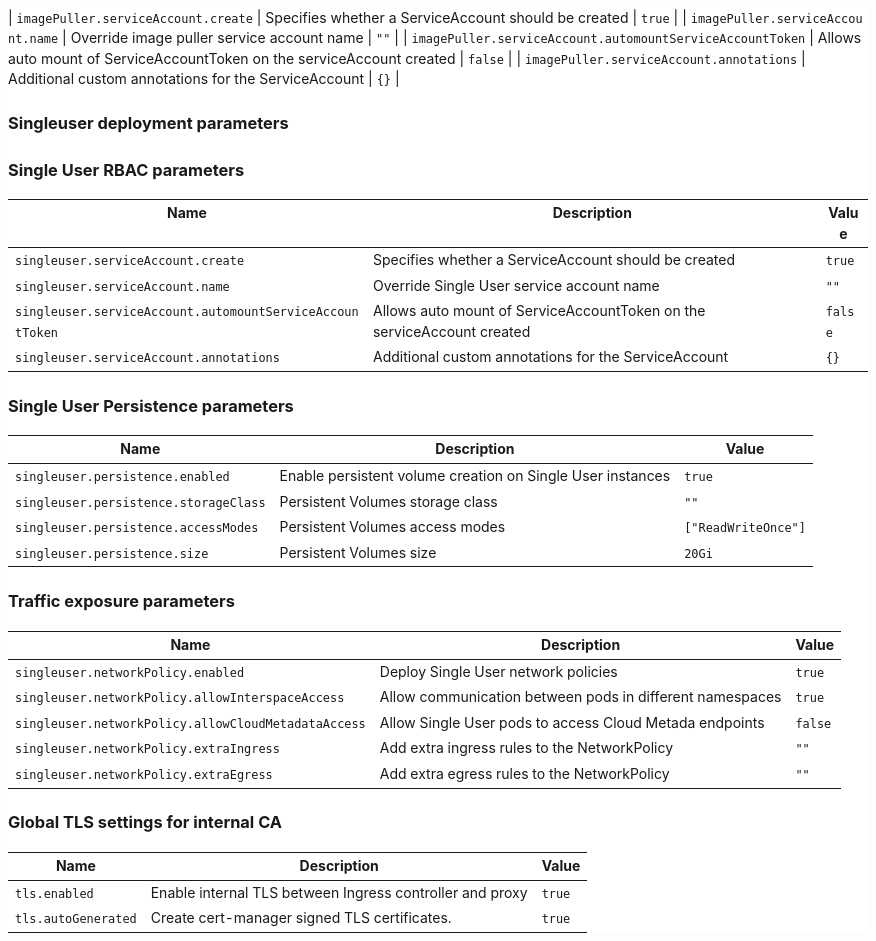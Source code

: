 | `imagePuller.serviceAccount.create`                             | Specifies whether a ServiceAccount should be created                                                                                                                                                                               | `true`           |
| `imagePuller.serviceAccount.name`                               | Override image puller service account name                                                                                                                                                                                         | `""`             |
| `imagePuller.serviceAccount.automountServiceAccountToken`       | Allows auto mount of ServiceAccountToken on the serviceAccount created                                                                                                                                                             | `false`          |
| `imagePuller.serviceAccount.annotations`                        | Additional custom annotations for the ServiceAccount                                                                                                                                                                               | `{}`             |

### Singleuser deployment parameters


### Single User RBAC parameters

| Name                                                     | Description                                                            | Value   |
| -------------------------------------------------------- | ---------------------------------------------------------------------- | ------- |
| `singleuser.serviceAccount.create`                       | Specifies whether a ServiceAccount should be created                   | `true`  |
| `singleuser.serviceAccount.name`                         | Override Single User service account name                              | `""`    |
| `singleuser.serviceAccount.automountServiceAccountToken` | Allows auto mount of ServiceAccountToken on the serviceAccount created | `false` |
| `singleuser.serviceAccount.annotations`                  | Additional custom annotations for the ServiceAccount                   | `{}`    |

### Single User Persistence parameters

| Name                                  | Description                                                | Value               |
| ------------------------------------- | ---------------------------------------------------------- | ------------------- |
| `singleuser.persistence.enabled`      | Enable persistent volume creation on Single User instances | `true`              |
| `singleuser.persistence.storageClass` | Persistent Volumes storage class                           | `""`                |
| `singleuser.persistence.accessModes`  | Persistent Volumes access modes                            | `["ReadWriteOnce"]` |
| `singleuser.persistence.size`         | Persistent Volumes size                                    | `20Gi`              |

### Traffic exposure parameters

| Name                                                | Description                                              | Value   |
| --------------------------------------------------- | -------------------------------------------------------- | ------- |
| `singleuser.networkPolicy.enabled`                  | Deploy Single User network policies                      | `true`  |
| `singleuser.networkPolicy.allowInterspaceAccess`    | Allow communication between pods in different namespaces | `true`  |
| `singleuser.networkPolicy.allowCloudMetadataAccess` | Allow Single User pods to access Cloud Metada endpoints  | `false` |
| `singleuser.networkPolicy.extraIngress`             | Add extra ingress rules to the NetworkPolicy             | `""`    |
| `singleuser.networkPolicy.extraEgress`              | Add extra egress rules to the NetworkPolicy              | `""`    |

### Global TLS settings for internal CA

| Name                               | Description                                                                                                                                                                                                                                                                                                                                                                          | Value             |
| ---------------------------------- | ------------------------------------------------------------------------------------------------------------------------------------------------------------------------------------------------------------------------------------------------------------------------------------------------------------------------------------------------------------------------------------ | ----------------- |
| `tls.enabled`                      | Enable internal TLS between Ingress controller and proxy                                                                                                                                                                                                                                                                                                                             | `true`            |
| `tls.autoGenerated`                | Create cert-manager signed TLS certificates.                                                                                                                                                                                                                                                                                                                                         | `true`            |